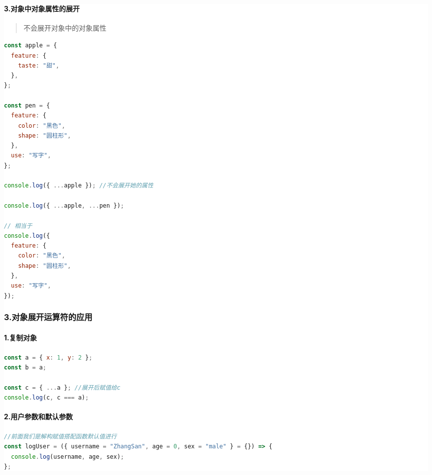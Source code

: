 #### 3.对象中对象属性的展开

> 不会展开对象中的对象属性

```js
const apple = {
  feature: {
    taste: "甜",
  },
};

const pen = {
  feature: {
    color: "黑色",
    shape: "圆柱形",
  },
  use: "写字",
};

console.log({ ...apple }); //不会展开她的属性

console.log({ ...apple, ...pen });

// 相当于
console.log({
  feature: {
    color: "黑色",
    shape: "圆柱形",
  },
  use: "写字",
});
```

### 3.对象展开运算符的应用

#### 1.复制对象

```js
const a = { x: 1, y: 2 };
const b = a;

const c = { ...a }; //展开后赋值给c
console.log(c, c === a);
```

#### 2.用户参数和默认参数

```js
//前面我们是解构赋值搭配函数默认值进行
const logUser = ({ username = "ZhangSan", age = 0, sex = "male" } = {}) => {
  console.log(username, age, sex);
};
```
